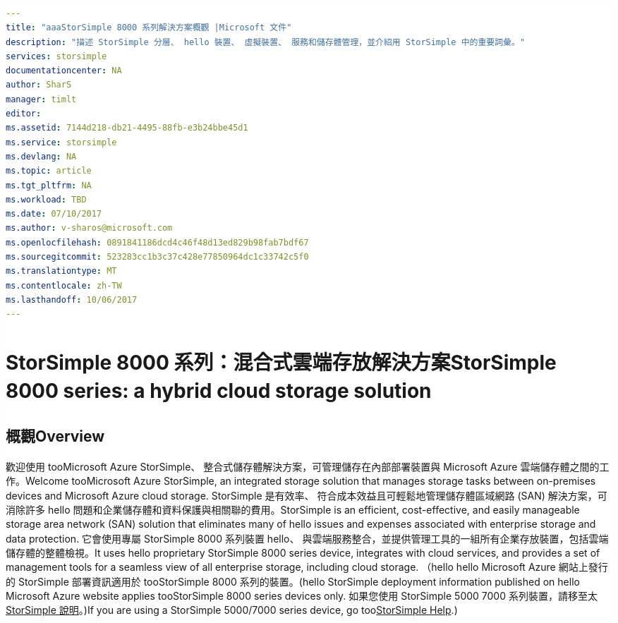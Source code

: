 ```yaml
---
title: "aaaStorSimple 8000 系列解決方案概觀 |Microsoft 文件"
description: "描述 StorSimple 分層、 hello 裝置、 虛擬裝置、 服務和儲存體管理，並介紹用 StorSimple 中的重要詞彙。"
services: storsimple
documentationcenter: NA
author: SharS
manager: timlt
editor: 
ms.assetid: 7144d218-db21-4495-88fb-e3b24bbe45d1
ms.service: storsimple
ms.devlang: NA
ms.topic: article
ms.tgt_pltfrm: NA
ms.workload: TBD
ms.date: 07/10/2017
ms.author: v-sharos@microsoft.com
ms.openlocfilehash: 0891841186dcd4c46f48d13ed829b98fab7bdf67
ms.sourcegitcommit: 523283cc1b3c37c428e77850964dc1c33742c5f0
ms.translationtype: MT
ms.contentlocale: zh-TW
ms.lasthandoff: 10/06/2017
---
```

# <a name="storsimple-8000-series-a-hybrid-cloud-storage-solution"></a><span data-ttu-id="a90ac-103">StorSimple 8000 系列：混合式雲端存放解決方案</span><span class="sxs-lookup"><span data-stu-id="a90ac-103">StorSimple 8000 series: a hybrid cloud storage solution</span></span>
## <a name="overview"></a><span data-ttu-id="a90ac-104">概觀</span><span class="sxs-lookup"><span data-stu-id="a90ac-104">Overview</span></span>
<span data-ttu-id="a90ac-105">歡迎使用 tooMicrosoft Azure StorSimple、 整合式儲存體解決方案，可管理儲存在內部部署裝置與 Microsoft Azure 雲端儲存體之間的工作。</span><span class="sxs-lookup"><span data-stu-id="a90ac-105">Welcome tooMicrosoft Azure StorSimple, an integrated storage solution that manages storage tasks between on-premises devices and Microsoft Azure cloud storage.</span></span> <span data-ttu-id="a90ac-106">StorSimple 是有效率、 符合成本效益且可輕鬆地管理儲存體區域網路 (SAN) 解決方案，可消除許多 hello 問題和企業儲存體和資料保護與相關聯的費用。</span><span class="sxs-lookup"><span data-stu-id="a90ac-106">StorSimple is an efficient, cost-effective, and easily manageable storage area network (SAN) solution that eliminates many of hello issues and expenses associated with enterprise storage and data protection.</span></span> <span data-ttu-id="a90ac-107">它會使用專屬 StorSimple 8000 系列裝置 hello、 與雲端服務整合，並提供管理工具的一組所有企業存放裝置，包括雲端儲存體的整體檢視。</span><span class="sxs-lookup"><span data-stu-id="a90ac-107">It uses hello proprietary StorSimple 8000 series device, integrates with cloud services, and provides a set of management tools for a seamless view of all enterprise storage, including cloud storage.</span></span> <span data-ttu-id="a90ac-108">（hello hello Microsoft Azure 網站上發行的 StorSimple 部署資訊適用於 tooStorSimple 8000 系列的裝置。</span><span class="sxs-lookup"><span data-stu-id="a90ac-108">(hello StorSimple deployment information published on hello Microsoft Azure website applies tooStorSimple 8000 series devices only.</span></span> <span data-ttu-id="a90ac-109">如果您使用 StorSimple 5000 7000 系列裝置，請移至太[StorSimple 說明](http://onlinehelp.storsimple.com/)。)</span><span class="sxs-lookup"><span data-stu-id="a90ac-109">If you are using a StorSimple 5000/7000 series device, go too[StorSimple Help](http://onlinehelp.storsimple.com/).)</span></span>
